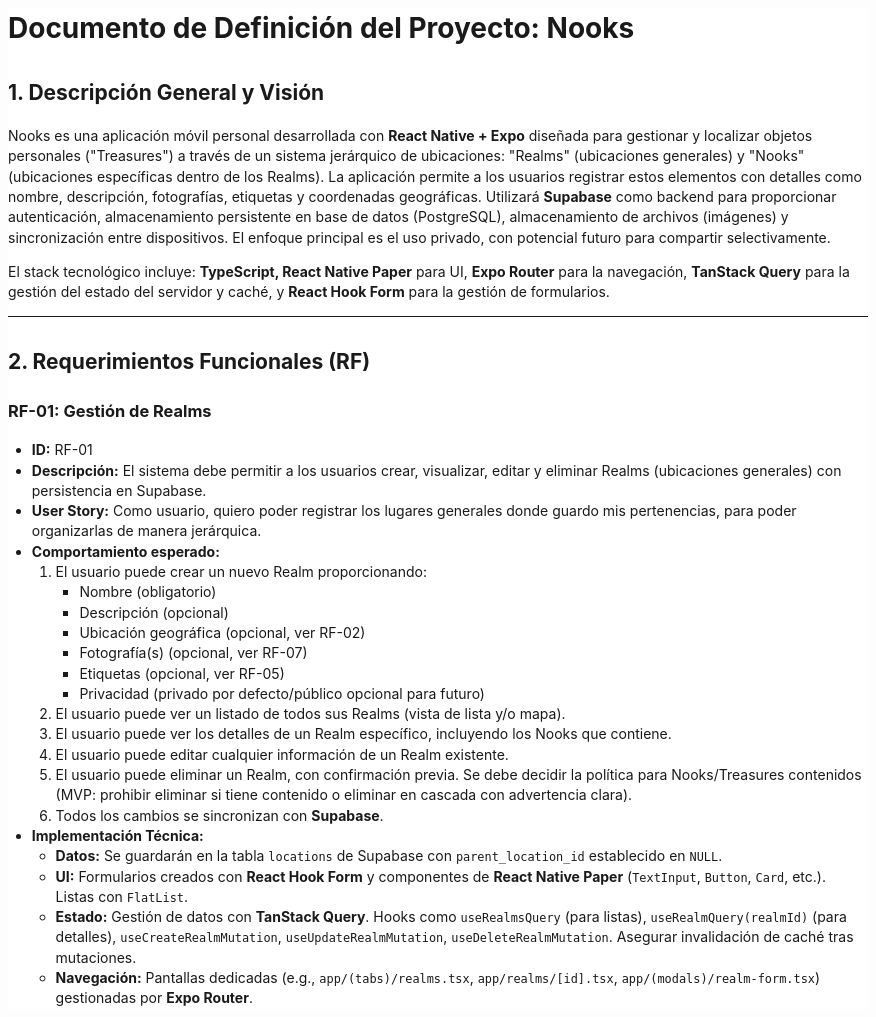# Documento de Definición del Proyecto: Nooks

## 1. Descripción General y Visión

Nooks es una aplicación móvil personal desarrollada con **React Native + Expo** diseñada para gestionar y localizar objetos personales ("Treasures") a través de un sistema jerárquico de ubicaciones: "Realms" (ubicaciones generales) y "Nooks" (ubicaciones específicas dentro de los Realms). La aplicación permite a los usuarios registrar estos elementos con detalles como nombre, descripción, fotografías, etiquetas y coordenadas geográficas. Utilizará **Supabase** como backend para proporcionar autenticación, almacenamiento persistente en base de datos (PostgreSQL), almacenamiento de archivos (imágenes) y sincronización entre dispositivos. El enfoque principal es el uso privado, con potencial futuro para compartir selectivamente.

El stack tecnológico incluye: **TypeScript, React Native Paper** para UI, **Expo Router** para la navegación, **TanStack Query** para la gestión del estado del servidor y caché, y **React Hook Form** para la gestión de formularios.

---

## 2. Requerimientos Funcionales (RF)

### RF-01: Gestión de Realms

- **ID:** RF-01
- **Descripción:** El sistema debe permitir a los usuarios crear, visualizar, editar y eliminar Realms (ubicaciones generales) con persistencia en Supabase.
- **User Story:** Como usuario, quiero poder registrar los lugares generales donde guardo mis pertenencias, para poder organizarlas de manera jerárquica.
- **Comportamiento esperado:**
  1. El usuario puede crear un nuevo Realm proporcionando:
     - Nombre (obligatorio)
     - Descripción (opcional)
     - Ubicación geográfica (opcional, ver RF-02)
     - Fotografía(s) (opcional, ver RF-07)
     - Etiquetas (opcional, ver RF-05)
     - Privacidad (privado por defecto/público opcional para futuro)
  2. El usuario puede ver un listado de todos sus Realms (vista de lista y/o mapa).
  3. El usuario puede ver los detalles de un Realm específico, incluyendo los Nooks que contiene.
  4. El usuario puede editar cualquier información de un Realm existente.
  5. El usuario puede eliminar un Realm, con confirmación previa. Se debe decidir la política para Nooks/Treasures contenidos (MVP: prohibir eliminar si tiene contenido o eliminar en cascada con advertencia clara).
  6. Todos los cambios se sincronizan con **Supabase**.
- **Implementación Técnica:**
  - **Datos:** Se guardarán en la tabla `locations` de Supabase con `parent_location_id` establecido en `NULL`.
  - **UI:** Formularios creados con **React Hook Form** y componentes de **React Native Paper** (`TextInput`, `Button`, `Card`, etc.). Listas con `FlatList`.
  - **Estado:** Gestión de datos con **TanStack Query**. Hooks como `useRealmsQuery` (para listas), `useRealmQuery(realmId)` (para detalles), `useCreateRealmMutation`, `useUpdateRealmMutation`, `useDeleteRealmMutation`. Asegurar invalidación de caché tras mutaciones.
  - **Navegación:** Pantallas dedicadas (e.g., `app/(tabs)/realms.tsx`, `app/realms/[id].tsx`, `app/(modals)/realm-form.tsx`) gestionadas por **Expo Router**.
